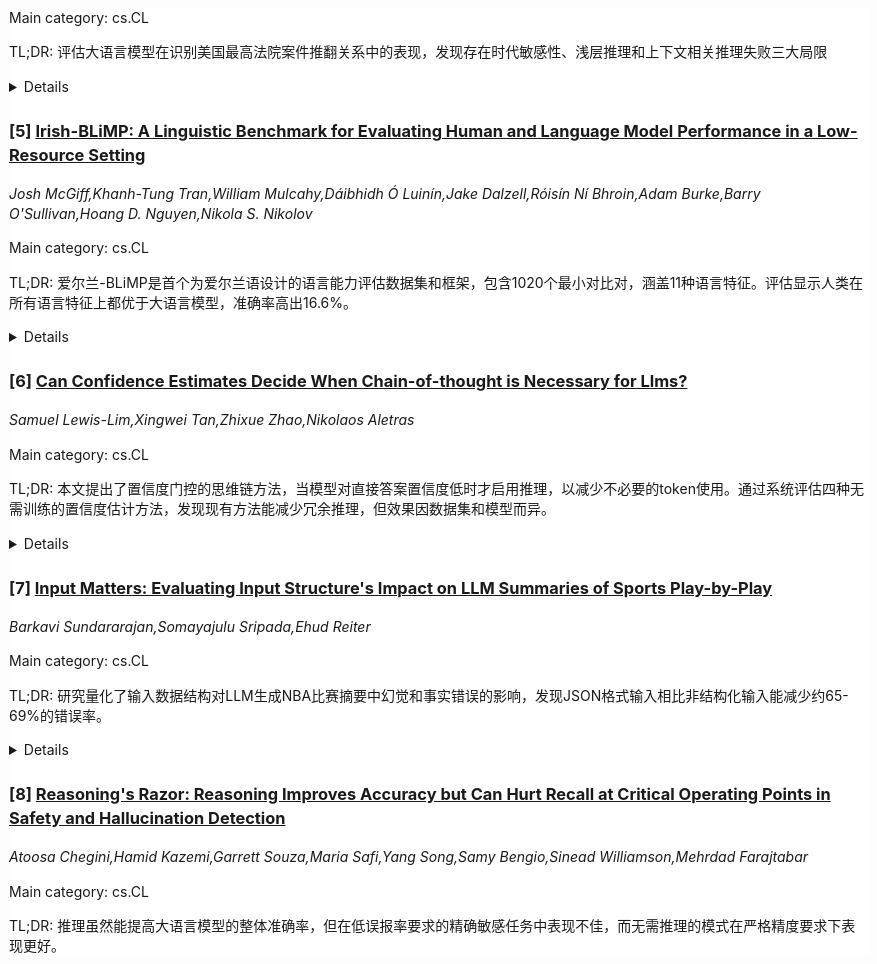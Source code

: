 Main category: cs.CL

TL;DR: 评估大语言模型在识别美国最高法院案件推翻关系中的表现，发现存在时代敏感性、浅层推理和上下文相关推理失败三大局限


<details><summary>Details</summary></details>


### [5] [Irish-BLiMP: A Linguistic Benchmark for Evaluating Human and Language Model Performance in a Low-Resource Setting](https://arxiv.org/abs/2510.20957)
*Josh McGiff,Khanh-Tung Tran,William Mulcahy,Dáibhidh Ó Luinín,Jake Dalzell,Róisín Ní Bhroin,Adam Burke,Barry O'Sullivan,Hoang D. Nguyen,Nikola S. Nikolov*

Main category: cs.CL

TL;DR: 爱尔兰-BLiMP是首个为爱尔兰语设计的语言能力评估数据集和框架，包含1020个最小对比对，涵盖11种语言特征。评估显示人类在所有语言特征上都优于大语言模型，准确率高出16.6%。


<details><summary>Details</summary></details>


### [6] [Can Confidence Estimates Decide When Chain-of-thought is Necessary for Llms?](https://arxiv.org/abs/2510.21007)
*Samuel Lewis-Lim,Xingwei Tan,Zhixue Zhao,Nikolaos Aletras*

Main category: cs.CL

TL;DR: 本文提出了置信度门控的思维链方法，当模型对直接答案置信度低时才启用推理，以减少不必要的token使用。通过系统评估四种无需训练的置信度估计方法，发现现有方法能减少冗余推理，但效果因数据集和模型而异。


<details><summary>Details</summary></details>


### [7] [Input Matters: Evaluating Input Structure's Impact on LLM Summaries of Sports Play-by-Play](https://arxiv.org/abs/2510.21034)
*Barkavi Sundararajan,Somayajulu Sripada,Ehud Reiter*

Main category: cs.CL

TL;DR: 研究量化了输入数据结构对LLM生成NBA比赛摘要中幻觉和事实错误的影响，发现JSON格式输入相比非结构化输入能减少约65-69%的错误率。


<details><summary>Details</summary></details>


### [8] [Reasoning's Razor: Reasoning Improves Accuracy but Can Hurt Recall at Critical Operating Points in Safety and Hallucination Detection](https://arxiv.org/abs/2510.21049)
*Atoosa Chegini,Hamid Kazemi,Garrett Souza,Maria Safi,Yang Song,Samy Bengio,Sinead Williamson,Mehrdad Farajtabar*

Main category: cs.CL

TL;DR: 推理虽然能提高大语言模型的整体准确率，但在低误报率要求的精确敏感任务中表现不佳，而无需推理的模式在严格精度要求下表现更好。

